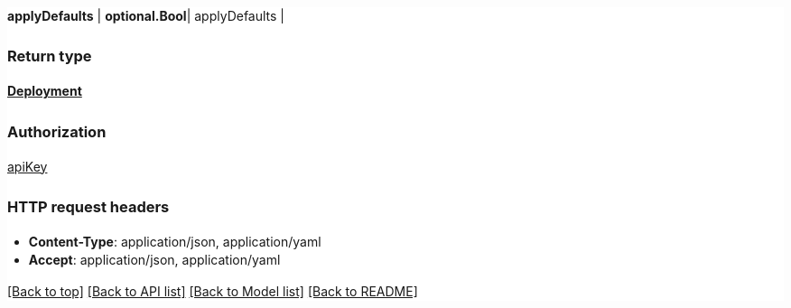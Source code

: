 
 **applyDefaults** | **optional.Bool**| applyDefaults | 

### Return type

[**Deployment**](Deployment.md)

### Authorization

[apiKey](../README.md#apiKey)

### HTTP request headers

 - **Content-Type**: application/json, application/yaml
 - **Accept**: application/json, application/yaml

[[Back to top]](#) [[Back to API list]](../README.md#documentation-for-api-endpoints) [[Back to Model list]](../README.md#documentation-for-models) [[Back to README]](../README.md)

